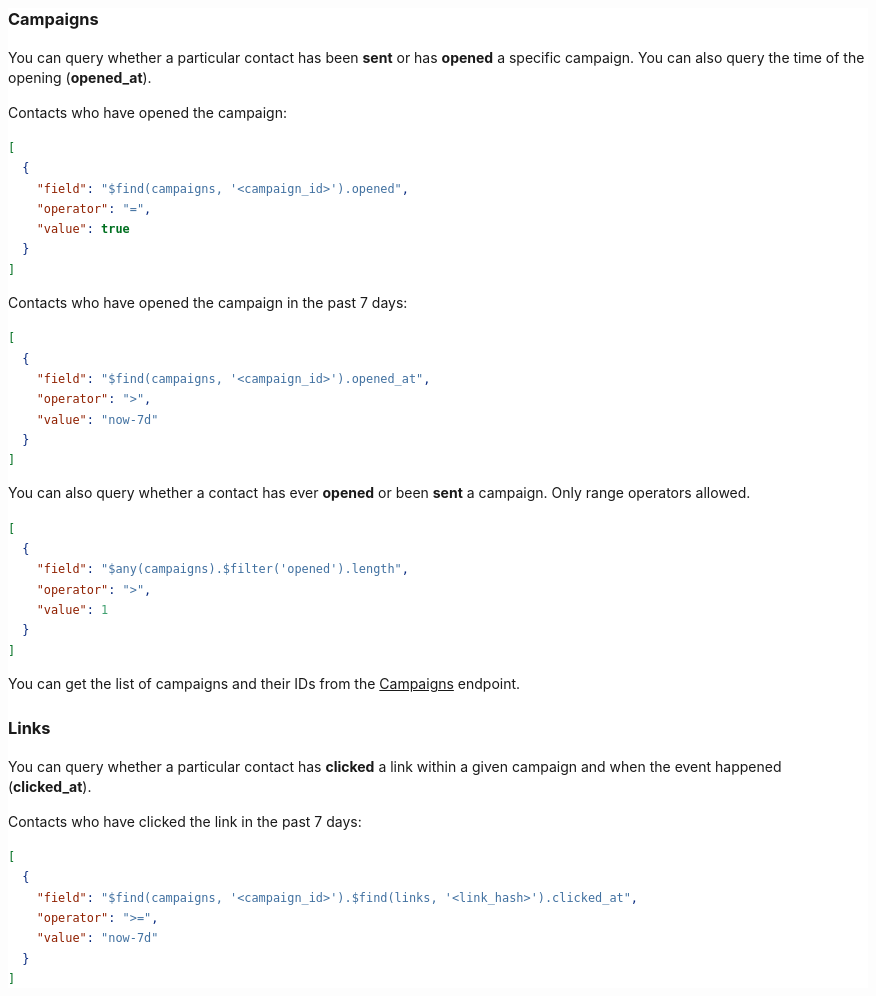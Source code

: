 ```json
```

### Campaigns

You can query whether a particular contact has been **sent** or has
**opened** a specific campaign. You can also query the time of
the opening (**opened_at**).

Contacts who have opened the campaign:

```json
[
  {
    "field": "$find(campaigns, '<campaign_id>').opened",
    "operator": "=",
    "value": true
  }
]
```

Contacts who have opened the campaign in the past 7 days:

```json
[
  {
    "field": "$find(campaigns, '<campaign_id>').opened_at",
    "operator": ">",
    "value": "now-7d"
  }
]
```

You can also query whether a contact has ever **opened** or been **sent** a
campaign. Only range operators allowed.

```json
[
  {
    "field": "$any(campaigns).$filter('opened').length",
    "operator": ">",
    "value": 1
  }
]
```

You can get the list of campaigns and their IDs from the
[Campaigns](/api/campaigns.md) endpoint.

### Links

You can query whether a particular contact has **clicked** a link within a
given campaign and when the event happened (**clicked_at**).

Contacts who have clicked the link in the past 7 days:

```json
[
  {
    "field": "$find(campaigns, '<campaign_id>').$find(links, '<link_hash>').clicked_at",
    "operator": ">=",
    "value": "now-7d"
  }
]
```
